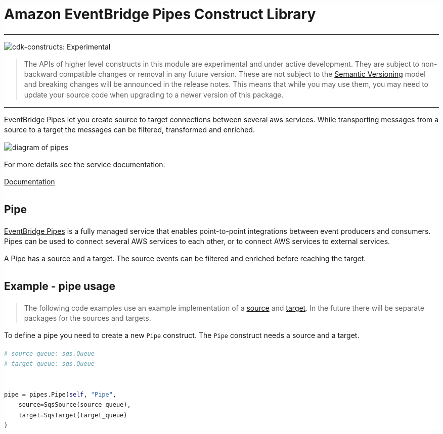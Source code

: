 # Amazon EventBridge Pipes Construct Library

---


![cdk-constructs: Experimental](https://img.shields.io/badge/cdk--constructs-experimental-important.svg?style=for-the-badge)

> The APIs of higher level constructs in this module are experimental and under active development.
> They are subject to non-backward compatible changes or removal in any future version. These are
> not subject to the [Semantic Versioning](https://semver.org/) model and breaking changes will be
> announced in the release notes. This means that while you may use them, you may need to update
> your source code when upgrading to a newer version of this package.

---


EventBridge Pipes let you create source to target connections between several
aws services. While transporting messages from a source to a target the messages
can be filtered, transformed and enriched.

![diagram of pipes](https://d1.awsstatic.com/product-marketing/EventBridge/Product-Page-Diagram_Amazon-EventBridge-Pipes.cd7961854be4432d63f6158ffd18271d6c9fa3ec.png)

For more details see the service documentation:

[Documentation](https://docs.aws.amazon.com/eventbridge/latest/userguide/eb-pipes.html)

## Pipe

[EventBridge Pipes](https://aws.amazon.com/blogs/aws/new-create-point-to-point-integrations-between-event-producers-and-consumers-with-amazon-eventbridge-pipes/)
is a fully managed service that enables point-to-point integrations between
event producers and consumers. Pipes can be used to connect several AWS services
to each other, or to connect AWS services to external services.

A Pipe has a source and a target. The source events can be filtered and enriched
before reaching the target.

## Example - pipe usage

> The following code examples use an example implementation of a [source](#source) and [target](#target). In the future there will be separate packages for the sources and targets.

To define a pipe you need to create a new `Pipe` construct. The `Pipe` construct needs a source and a target.

```python
# source_queue: sqs.Queue
# target_queue: sqs.Queue


pipe = pipes.Pipe(self, "Pipe",
    source=SqsSource(source_queue),
    target=SqsTarget(target_queue)
)
```
